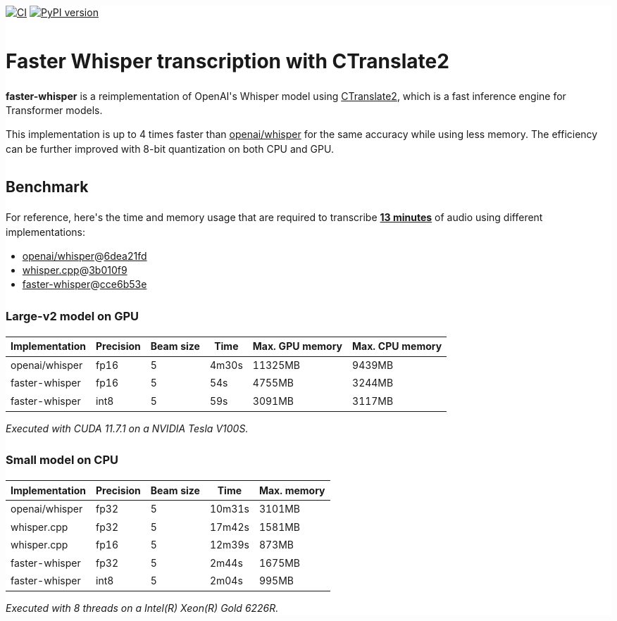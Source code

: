 [![CI](https://github.com/guillaumekln/faster-whisper/workflows/CI/badge.svg)](https://github.com/guillaumekln/faster-whisper/actions?query=workflow%3ACI) [![PyPI version](https://badge.fury.io/py/faster-whisper.svg)](https://badge.fury.io/py/faster-whisper)

# Faster Whisper transcription with CTranslate2

**faster-whisper** is a reimplementation of OpenAI's Whisper model using [CTranslate2](https://github.com/OpenNMT/CTranslate2/), which is a fast inference engine for Transformer models.

This implementation is up to 4 times faster than [openai/whisper](https://github.com/openai/whisper) for the same accuracy while using less memory. The efficiency can be further improved with 8-bit quantization on both CPU and GPU.

## Benchmark

For reference, here's the time and memory usage that are required to transcribe [**13 minutes**](https://www.youtube.com/watch?v=0u7tTptBo9I) of audio using different implementations:

* [openai/whisper](https://github.com/openai/whisper)@[6dea21fd](https://github.com/openai/whisper/commit/6dea21fd7f7253bfe450f1e2512a0fe47ee2d258)
* [whisper.cpp](https://github.com/ggerganov/whisper.cpp)@[3b010f9](https://github.com/ggerganov/whisper.cpp/commit/3b010f9bed9a6068609e9faf52383aea792b0362)
* [faster-whisper](https://github.com/guillaumekln/faster-whisper)@[cce6b53e](https://github.com/guillaumekln/faster-whisper/commit/cce6b53e4554f71172dad188c45f10fb100f6e3e)

### Large-v2 model on GPU

| Implementation | Precision | Beam size | Time | Max. GPU memory | Max. CPU memory |
| --- | --- | --- | --- | --- | --- |
| openai/whisper | fp16 | 5 | 4m30s | 11325MB | 9439MB |
| faster-whisper | fp16 | 5 | 54s | 4755MB | 3244MB |
| faster-whisper | int8 | 5 | 59s | 3091MB | 3117MB |

*Executed with CUDA 11.7.1 on a NVIDIA Tesla V100S.*

### Small model on CPU

| Implementation | Precision | Beam size | Time | Max. memory |
| --- | --- | --- | --- | --- |
| openai/whisper | fp32 | 5 | 10m31s | 3101MB |
| whisper.cpp | fp32 | 5 | 17m42s | 1581MB |
| whisper.cpp | fp16 | 5 | 12m39s | 873MB |
| faster-whisper | fp32 | 5 | 2m44s | 1675MB |
| faster-whisper | int8 | 5 | 2m04s | 995MB |

*Executed with 8 threads on a Intel(R) Xeon(R) Gold 6226R.*
